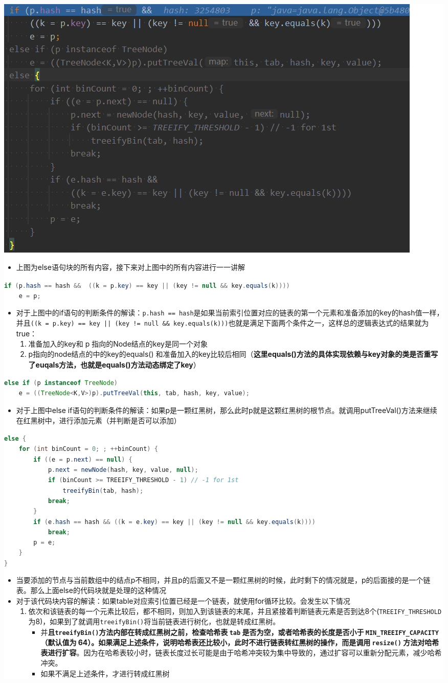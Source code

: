 ![](assets/06HashSet和LinkedHashSet/file-20250221192646265.png)
* 上图为else语句块的所有内容，接下来对上图中的所有内容进行一一讲解
```java
if (p.hash == hash &&  ((k = p.key) == key || (key != null && key.equals(k))))  
	e = p;
```
* 对于上图中的if语句的判断条件的解读：`p.hash == hash`是如果当前索引位置对应的链表的第一个元素和准备添加的key的hash值一样，并且`((k = p.key) == key || (key != null && key.equals(k)))`也就是满足下面两个条件之一，这样总的逻辑表达式的结果就为true：
	1. 准备加入的key和 p 指向的Node结点的key是同一个对象
	2. p指向的node结点的中的key的equals() 和准备加入的key比较后相同（**这里equals()方法的具体实现依赖与key对象的类是否重写了euqals方法，也就是equals()方法动态绑定了key**）

```java
else if (p instanceof TreeNode)  
	e = ((TreeNode<K,V>)p).putTreeVal(this, tab, hash, key, value);
```
* 对于上图中else if语句的判断条件的解读：如果p是一颗红黑树，那么此时p就是这颗红黑树的根节点。就调用putTreeVal()方法来继续在红黑树中，进行添加元素（并判断是否可以添加）

```java
else {  
	for (int binCount = 0; ; ++binCount) {  
		if ((e = p.next) == null) {  
			p.next = newNode(hash, key, value, null);  
			if (binCount >= TREEIFY_THRESHOLD - 1) // -1 for 1st  
				treeifyBin(tab, hash);  
			break;  
		}  
		if (e.hash == hash && ((k = e.key) == key || (key != null && key.equals(k))))  
			break;  
		p = e;  
	}  
}
```
* 当要添加的节点与当前数组中的结点p不相同，并且p的后面又不是一颗红黑树的时候，此时剩下的情况就是，p的后面接的是一个链表。那么上面else的代码块就是处理的这种情况
* 对于该代码块内容的解读：如果table对应索引位置已经是一个链表，就使用for循环比较。会发生以下情况
	1. 依次和该链表的每一个元素比较后，都不相同，则加入到该链表的末尾，并且紧接着判断链表元素是否到达8个(`TREEIFY_THRESHOLD`为8)，如果到了就调用`treeifyBin()`将当前链表进行树化，也就是转成红黑树。
		*  并**且`treeifyBin()`方法内部在转成红黑树之前，检查哈希表 `tab` 是否为空，或者哈希表的长度是否小于 `MIN_TREEIFY_CAPACITY`（默认值为 64）。如果满足上述条件，说明哈希表还比较小，此时不进行链表转红黑树的操作，而是调用 `resize()` 方法对哈希表进行扩容**。因为在哈希表较小时，链表长度过长可能是由于哈希冲突较为集中导致的，通过扩容可以重新分配元素，减少哈希冲突。
		* 如果不满足上述条件，才进行转成红黑树